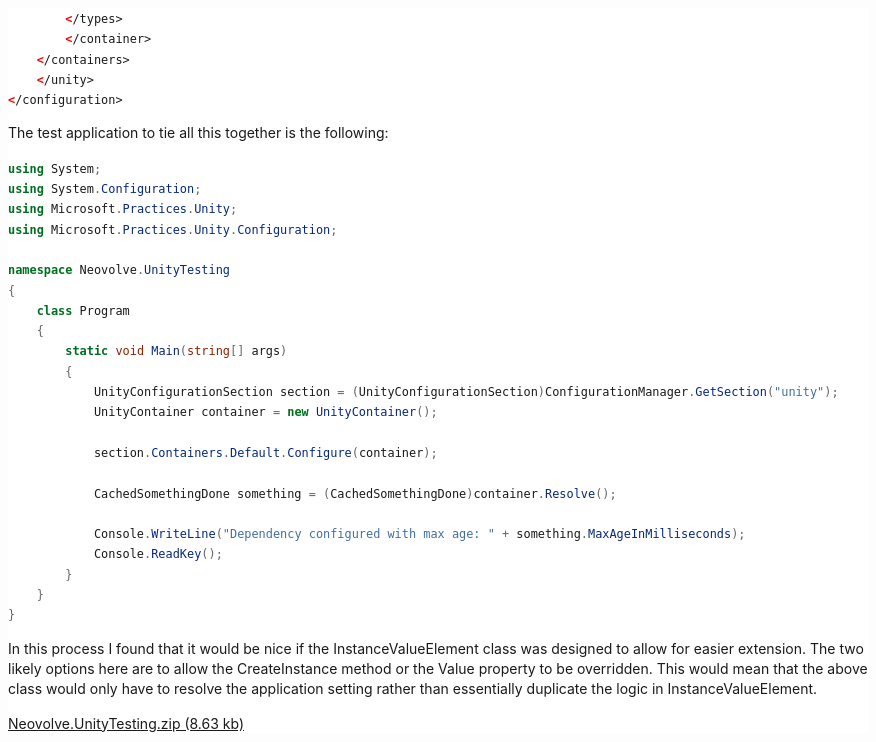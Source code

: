 ```xml
        </types>
        </container>
    </containers>
    </unity>
</configuration>
```

The test application to tie all this together is the following:

```csharp
using System;
using System.Configuration;
using Microsoft.Practices.Unity;
using Microsoft.Practices.Unity.Configuration;
    
namespace Neovolve.UnityTesting
{
    class Program
    {
        static void Main(string[] args)
        {
            UnityConfigurationSection section = (UnityConfigurationSection)ConfigurationManager.GetSection("unity");
            UnityContainer container = new UnityContainer();
    
            section.Containers.Default.Configure(container);
    
            CachedSomethingDone something = (CachedSomethingDone)container.Resolve();
    
            Console.WriteLine("Dependency configured with max age: " + something.MaxAgeInMilliseconds);
            Console.ReadKey();
        }
    }
}
```

In this process I found that it would be nice if the InstanceValueElement class was designed to allow for easier extension. The two likely options here are to allow the CreateInstance method or the Value property to be overridden. This would mean that the above class would only have to resolve the application setting rather than essentially duplicate the logic in InstanceValueElement.

[Neovolve.UnityTesting.zip (8.63 kb)][0]

[0]: /files/2010/1/Neovolve.UnityTesting.zip
